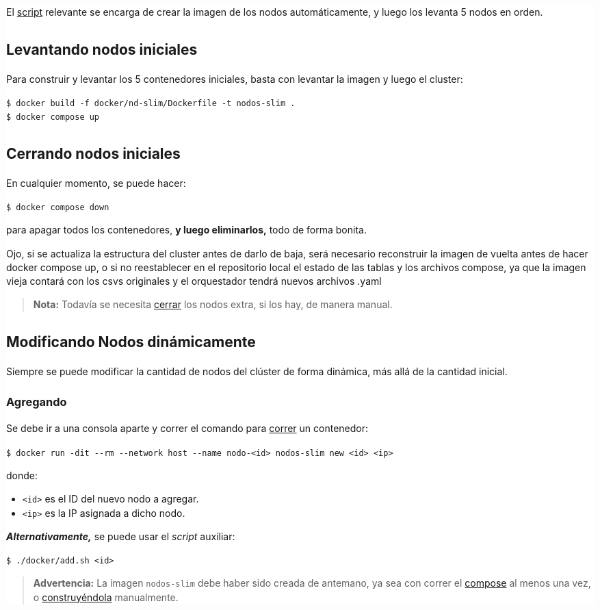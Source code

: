 El [script](./compose.yaml) relevante se encarga de crear la imagen de los nodos automáticamente,
y luego los levanta 5 nodos en orden.

## Levantando nodos iniciales

Para construir y levantar los 5 contenedores iniciales, basta con levantar la imagen y luego el cluster:

```console
$ docker build -f docker/nd-slim/Dockerfile -t nodos-slim .
$ docker compose up
```

## Cerrando nodos iniciales

En cualquier momento, se puede hacer:

```console
$ docker compose down
```

para apagar todos los contenedores, **y luego eliminarlos,** todo de forma bonita.

Ojo, si se actualiza la estructura del cluster antes de darlo de baja, será necesario reconstruir la imagen de vuelta antes de hacer docker compose up, o si no reestablecer en el repositorio local el estado de las tablas y los archivos compose, ya que la imagen vieja contará con los csvs originales y el orquestador tendrá nuevos archivos .yaml

> **Nota:** Todavía se necesita [cerrar](#borrando) los nodos extra, si los hay, de manera manual.

## Modificando Nodos dinámicamente

Siempre se puede modificar la cantidad de nodos del clúster de forma dinámica, más allá de la
cantidad inicial.

### Agregando

Se debe ir a una consola aparte y correr el comando para [correr](#correr-un-contenedor) un contenedor:

```console
$ docker run -dit --rm --network host --name nodo-<id> nodos-slim new <id> <ip> 
```

donde:

* `<id>` es el ID del nuevo nodo a agregar.
* `<ip>` es la IP asignada a dicho nodo.

***Alternativamente,*** se puede usar el _script_ auxiliar:

```console
$ ./docker/add.sh <id>
```

> **Advertencia:** La imagen `nodos-slim` debe haber sido creada de antemano, ya sea con correr el [compose](#levantando-nodos-iniciales) al menos una vez, o [construyéndola](#construir-una-imagen) manualmente.
